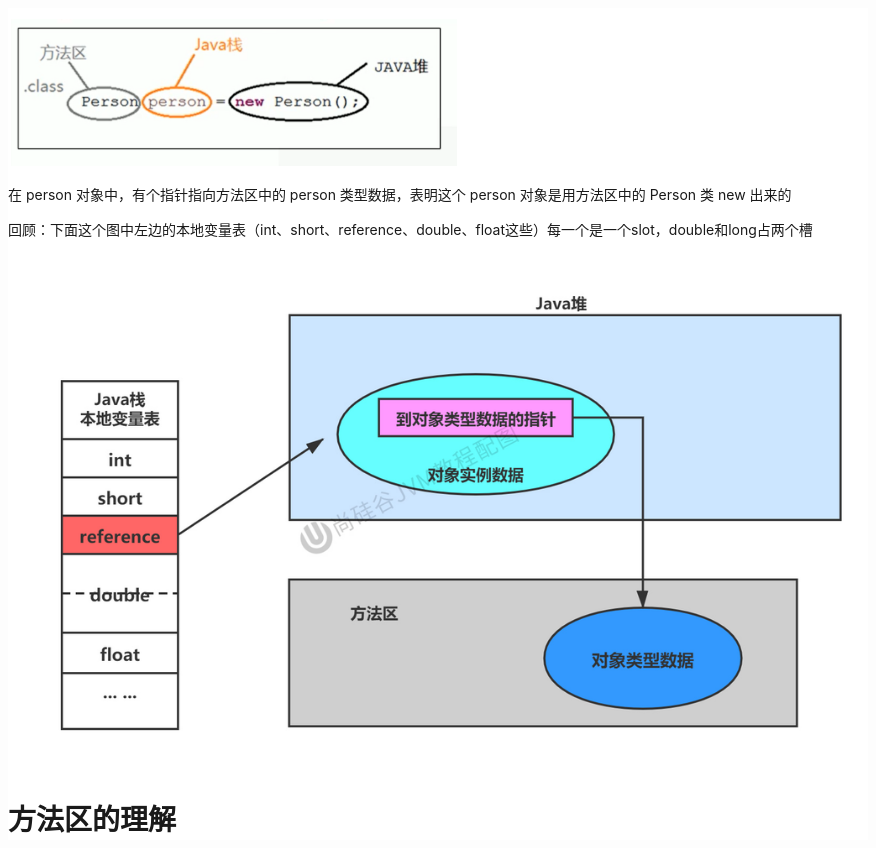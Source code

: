 <img src="images/48d89309343980f5d7aa56649f946775.png" alt="image-20201127220645705" style="zoom:50%;" />

在 person 对象中，有个指针指向方法区中的 person 类型数据，表明这个 person 对象是用方法区中的 Person 类 new 出来的

回顾：下面这个图中左边的本地变量表（int、short、reference、double、float这些）每一个是一个slot，double和long占两个槽

![第10章_方式2：使用直接指针访问](images/86c5a7ffeeed61e3c084db3b6e8982eb.jpeg)



# 方法区的理解
